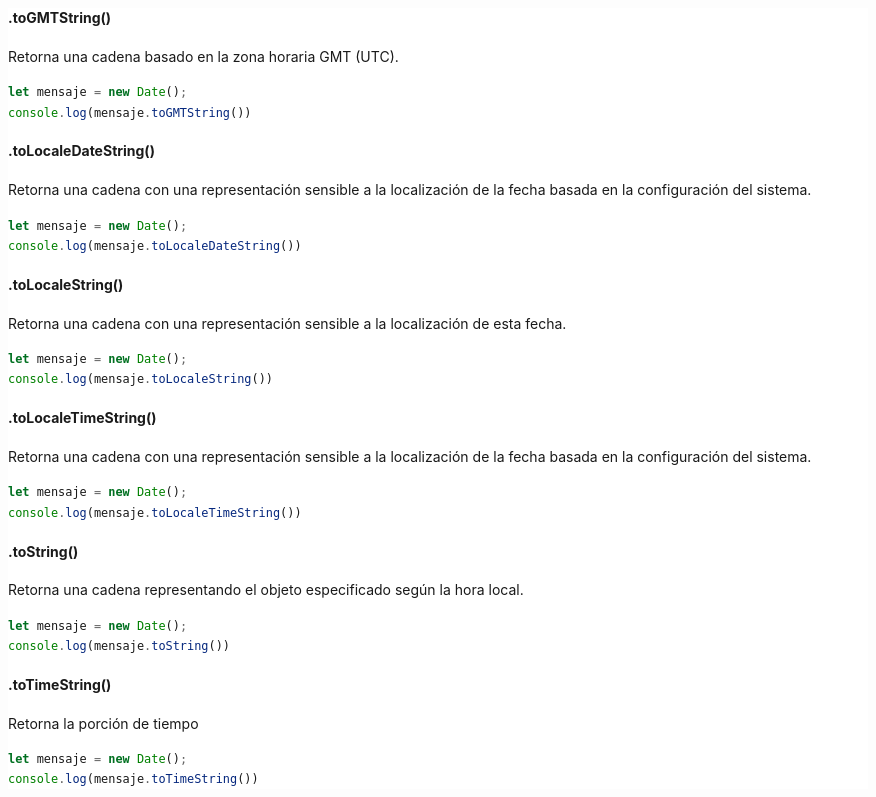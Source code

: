 

#### .toGMTString()

Retorna una cadena basado en la zona horaria GMT (UTC).

```js
let mensaje = new Date();
console.log(mensaje.toGMTString())
```



#### .toLocaleDateString()

Retorna una cadena con una representación sensible a la localización de la fecha basada en la configuración del sistema.

```js
let mensaje = new Date();
console.log(mensaje.toLocaleDateString())
```



#### .toLocaleString()

Retorna una cadena con una representación sensible a la localización de esta fecha.

```js
let mensaje = new Date();
console.log(mensaje.toLocaleString())
```



#### .toLocaleTimeString()

Retorna una cadena con una representación sensible a la localización de la fecha basada en la configuración del sistema.

```js
let mensaje = new Date();
console.log(mensaje.toLocaleTimeString())
```



#### .toString()

Retorna una cadena representando el objeto especificado según la hora local.

```js
let mensaje = new Date();
console.log(mensaje.toString())
```



#### .toTimeString()

Retorna la porción de tiempo

```js
let mensaje = new Date();
console.log(mensaje.toTimeString())
```
